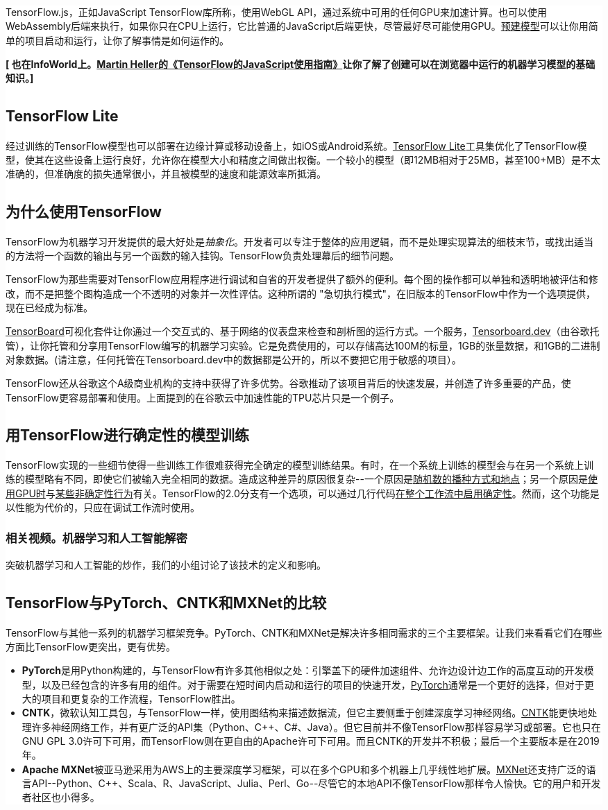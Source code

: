 TensorFlow.js，正如JavaScript TensorFlow库所称，使用WebGL API，通过系统中可用的任何GPU来加速计算。也可以使用WebAssembly后端来执行，如果你只在CPU上运行，它比普通的JavaScript后端更快，尽管最好尽可能使用GPU。[预建模型](https://www.tensorflow.org/js/models)可以让你用简单的项目启动和运行，让你了解事情是如何运作的。

**\[ 也在InfoWorld上。[Martin Heller的《TensorFlow的JavaScript使用指南》](https://www.infoworld.com/article/3570444/how-to-use-tensorflow-in-your-browser.html)让你了解了创建可以在浏览器中运行的机器学习模型的基础知识。\]**

TensorFlow Lite
---------------

经过训练的TensorFlow模型也可以部署在边缘计算或移动设备上，如iOS或Android系统。[TensorFlow Lite](https://www.tensorflow.org/lite/)工具集优化了TensorFlow模型，使其在这些设备上运行良好，允许你在模型大小和精度之间做出权衡。一个较小的模型（即12MB相对于25MB，甚至100+MB）是不太准确的，但准确度的损失通常很小，并且被模型的速度和能源效率所抵消。

为什么使用TensorFlow
---------------

TensorFlow为机器学习开发提供的最大好处是*抽象化*。开发者可以专注于整体的应用逻辑，而不是处理实现算法的细枝末节，或找出适当的方法将一个函数的输出与另一个函数的输入挂钩。TensorFlow负责处理幕后的细节问题。

TensorFlow为那些需要对TensorFlow应用程序进行调试和自省的开发者提供了额外的便利。每个图的操作都可以单独和透明地被评估和修改，而不是把整个图构造成一个不透明的对象并一次性评估。这种所谓的 "急切执行模式"，在旧版本的TensorFlow中作为一个选项提供，现在已经成为标准。

[TensorBoard](https://www.tensorflow.org/tensorboard/)可视化套件让你通过一个交互式的、基于网络的仪表盘来检查和剖析图的运行方式。一个服务，[Tensorboard.dev](https://tensorboard.dev/)（由谷歌托管），让你托管和分享用TensorFlow编写的机器学习实验。它是免费使用的，可以存储高达100M的标量，1GB的张量数据，和1GB的二进制对象数据。(请注意，任何托管在Tensorboard.dev中的数据都是公开的，所以不要把它用于敏感的项目）。

TensorFlow还从谷歌这个A级商业机构的支持中获得了许多优势。谷歌推动了该项目背后的快速发展，并创造了许多重要的产品，使TensorFlow更容易部署和使用。上面提到的在谷歌云中加速性能的TPU芯片只是一个例子。

用TensorFlow进行确定性的模型训练
---------------------

TensorFlow实现的一些细节使得一些训练工作很难获得完全确定的模型训练结果。有时，在一个系统上训练的模型会与在另一个系统上训练的模型略有不同，即使它们被输入完全相同的数据。造成这种差异的原因很复杂--一个原因是[随机数的播种方式和地点](https://stackoverflow.com/questions/38469632/tensorflow-non-repeatable-results)；另一个原因是[使用GPU时](https://github.com/tensorflow/tensorflow/issues/2732)与[某些非确定性行为](https://github.com/tensorflow/tensorflow/issues/2732)有关。TensorFlow的2.0分支有一个选项，可以通过几行代码[在整个工作流中启用确定性](https://www.tensorflow.org/api_docs/python/tf/config/experimental/enable_op_determinism)。然而，这个功能是以性能为代价的，只应在调试工作流时使用。

### 相关视频。机器学习和人工智能解密

突破机器学习和人工智能的炒作，我们的小组讨论了该技术的定义和影响。

TensorFlow与PyTorch、CNTK和MXNet的比较
--------------------------------

TensorFlow与其他一系列的机器学习框架竞争。PyTorch、CNTK和MXNet是解决许多相同需求的三个主要框架。让我们来看看它们在哪些方面比TensorFlow更突出，更有优势。

*   **PyTorch**是用Python构建的，与TensorFlow有许多其他相似之处：引擎盖下的硬件加速组件、允许边设计边工作的高度互动的开发模型，以及已经包含的许多有用的组件。对于需要在短时间内启动和运行的项目的快速开发，[PyTorch](https://www.infoworld.com/article/3658989/what-is-pytorch-a-popular-alternative-to-tensorflow-for-model-development-with-gpus.html)通常是一个更好的选择，但对于更大的项目和更复杂的工作流程，TensorFlow胜出。
*   **CNTK**，微软认知工具包，与TensorFlow一样，使用图结构来描述数据流，但它主要侧重于创建深度学习神经网络。[CNTK](https://www.infoworld.com/article/3199950/deep-learnings-next-steps-custom-hardware-better-frameworks-easier-on-ramps.html)能更快地处理许多神经网络工作，并有更广泛的API集（Python、C++、C#、Java）。但它目前并不像TensorFlow那样容易学习或部署。它也只在GNU GPL 3.0许可下可用，而TensorFlow则在更自由的Apache许可下可用。而且CNTK的开发并不积极；最后一个主要版本是在2019年。
*   **Apache MXNet**被亚马逊采用为AWS上的主要深度学习框架，可以在多个GPU和多个机器上几乎线性地扩展。[MXNet](https://www.infoworld.com/article/3318557/review-mxnet-deep-learning-shines-with-gluon.html)还支持广泛的语言API--Python、C++、Scala、R、JavaScript、Julia、Perl、Go--尽管它的本地API不像TensorFlow那样令人愉快。它的用户和开发者社区也小得多。
